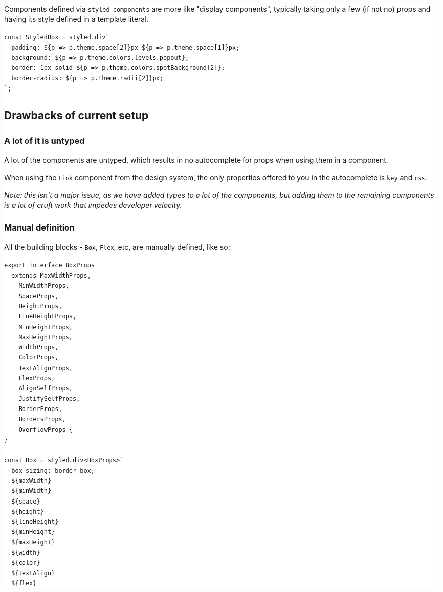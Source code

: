 Components defined via `styled-components` are more like "display components", typically taking only a few (if not no)
props and having its style defined
in a template literal.

```tsx
const StyledBox = styled.div`
  padding: ${p => p.theme.space[2]}px ${p => p.theme.space[1]}px;
  background: ${p => p.theme.colors.levels.popout};
  border: 1px solid ${p => p.theme.colors.spotBackground[2]};
  border-radius: ${p => p.theme.radii[2]}px;
`;
```

## Drawbacks of current setup

### A lot of it is untyped

A lot of the components are untyped, which results in no autocomplete for props when using them in a component.

When using the `Link` component from the design system, the only properties offered to you in the autocomplete is `key`
and `css`.

_Note: this isn't a major issue, as we have added types to a lot of the components, but adding them to the remaining components
is a lot of cruft work that impedes developer velocity._

### Manual definition

All the building blocks - `Box`, `Flex`, etc, are manually defined, like so:

```tsx
export interface BoxProps
  extends MaxWidthProps,
    MinWidthProps,
    SpaceProps,
    HeightProps,
    LineHeightProps,
    MinHeightProps,
    MaxHeightProps,
    WidthProps,
    ColorProps,
    TextAlignProps,
    FlexProps,
    AlignSelfProps,
    JustifySelfProps,
    BorderProps,
    BordersProps,
    OverflowProps {
}

const Box = styled.div<BoxProps>`
  box-sizing: border-box;
  ${maxWidth}
  ${minWidth}
  ${space}
  ${height}
  ${lineHeight}
  ${minHeight}
  ${maxHeight}
  ${width}
  ${color}
  ${textAlign}
  ${flex}
```